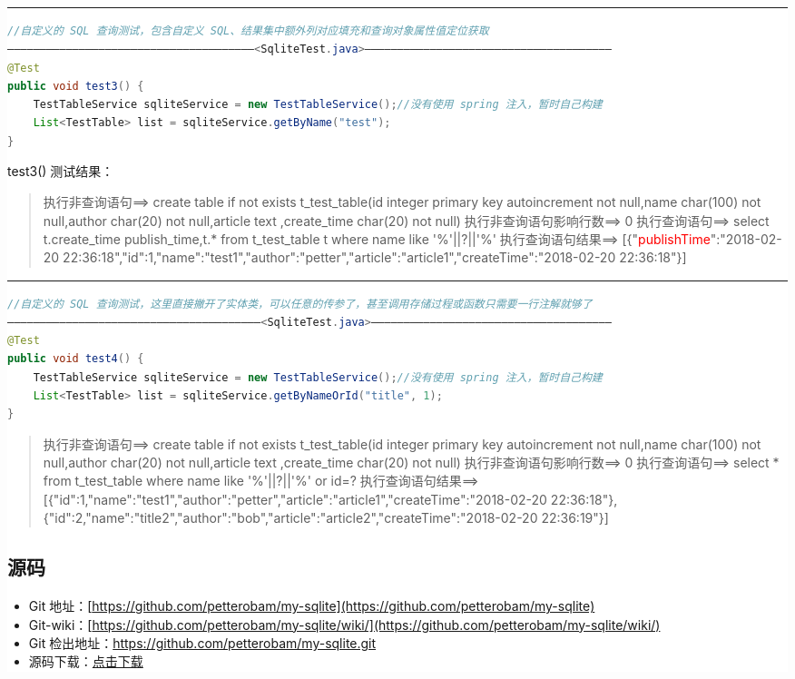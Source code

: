 ------------------------------------------------------------------------------------------------

```java
//自定义的 SQL 查询测试，包含自定义 SQL、结果集中额外列对应填充和查询对象属性值定位获取
——————————————————————————————————————<SqliteTest.java>——————————————————————————————————————
@Test
public void test3() {
    TestTableService sqliteService = new TestTableService();//没有使用 spring 注入，暂时自己构建
    List<TestTable> list = sqliteService.getByName("test");
}
```

test3() 测试结果：
> 执行非查询语句==> create table if not exists t_test_table(id integer  primary key autoincrement not null,name char(100)  not null,author char(20)  not null,article text ,create_time char(20)  not null)
执行非查询语句影响行数==> 0
执行查询语句==> select t.create_time publish_time,t.* from t_test_table t where name like '%'||?||'%'
执行查询语句结果==> [{"<font color='red'>publishTime</font>":"2018-02-20 22:36:18","id":1,"name":"test1","author":"petter","article":"article1","createTime":"2018-02-20 22:36:18"}]

------------------------------------------------------------------------------------------------

```java
//自定义的 SQL 查询测试，这里直接撇开了实体类，可以任意的传参了，甚至调用存储过程或函数只需要一行注解就够了
———————————————————————————————————————<SqliteTest.java>—————————————————————————————————————
@Test
public void test4() {
    TestTableService sqliteService = new TestTableService();//没有使用 spring 注入，暂时自己构建
    List<TestTable> list = sqliteService.getByNameOrId("title", 1);
}
```

> 执行非查询语句==> create table if not exists t_test_table(id integer  primary key autoincrement not null,name char(100)  not null,author char(20)  not null,article text ,create_time char(20)  not null)
执行非查询语句影响行数==> 0
执行查询语句==> select * from t_test_table where name like '%'||?||'%' or id=?
执行查询语句结果==> [{"id":1,"name":"test1","author":"petter","article":"article1","createTime":"2018-02-20 22:36:18"},{"id":2,"name":"title2","author":"bob","article":"article2","createTime":"2018-02-20 22:36:19"}]

## 源码

* Git 地址：[https://github.com/petterobam/my-sqlite](https://github.com/petterobam/my-sqlite)
* Git-wiki：[https://github.com/petterobam/my-sqlite/wiki/](https://github.com/petterobam/my-sqlite/wiki/)
* Git 检出地址：https://github.com/petterobam/my-sqlite.git
* 源码下载：[点击下载](https://cdn.jsdelivr.net/gh/petterobam/picture-bucket@main/oyjie.cn/upload/2018/02/rpdd0gs1vkhrvr3rlhh4khq8i6.rar)
